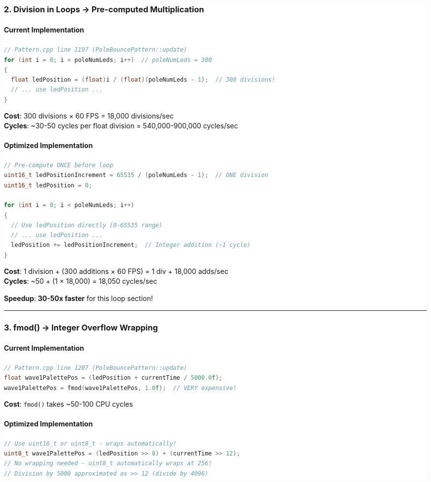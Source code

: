 
### **2. Division in Loops → Pre-computed Multiplication**

#### Current Implementation

```cpp
// Pattern.cpp line 1197 (PoleBouncePattern::update)
for (int i = 0; i < poleNumLeds; i++)  // poleNumLeds = 300
{
  float ledPosition = (float)i / (float)(poleNumLeds - 1);  // 300 divisions!
  // ... use ledPosition ...
}
```

**Cost**: 300 divisions × 60 FPS = 18,000 divisions/sec  
**Cycles**: ~30-50 cycles per float division = 540,000-900,000 cycles/sec

#### Optimized Implementation

```cpp
// Pre-compute ONCE before loop
uint16_t ledPositionIncrement = 65535 / (poleNumLeds - 1);  // ONE division
uint16_t ledPosition = 0;

for (int i = 0; i < poleNumLeds; i++)
{
  // Use ledPosition directly (0-65535 range)
  // ... use ledPosition ...
  ledPosition += ledPositionIncrement;  // Integer addition (~1 cycle)
}
```

**Cost**: 1 division + (300 additions × 60 FPS) = 1 div + 18,000 adds/sec  
**Cycles**: ~50 + (1 × 18,000) = 18,050 cycles/sec

**Speedup**: **30-50x faster** for this loop section!

---

### **3. fmod() → Integer Overflow Wrapping**

#### Current Implementation

```cpp
// Pattern.cpp line 1207 (PoleBouncePattern::update)
float wave1PalettePos = (ledPosition + currentTime / 5000.0f);
wave1PalettePos = fmod(wave1PalettePos, 1.0f);  // VERY expensive!
```

**Cost**: `fmod()` takes ~50-100 CPU cycles

#### Optimized Implementation

```cpp
// Use uint16_t or uint8_t - wraps automatically!
uint8_t wave1PalettePos = (ledPosition >> 8) + (currentTime >> 12);
// No wrapping needed - uint8_t automatically wraps at 256!
// Division by 5000 approximated as >> 12 (divide by 4096)
```
